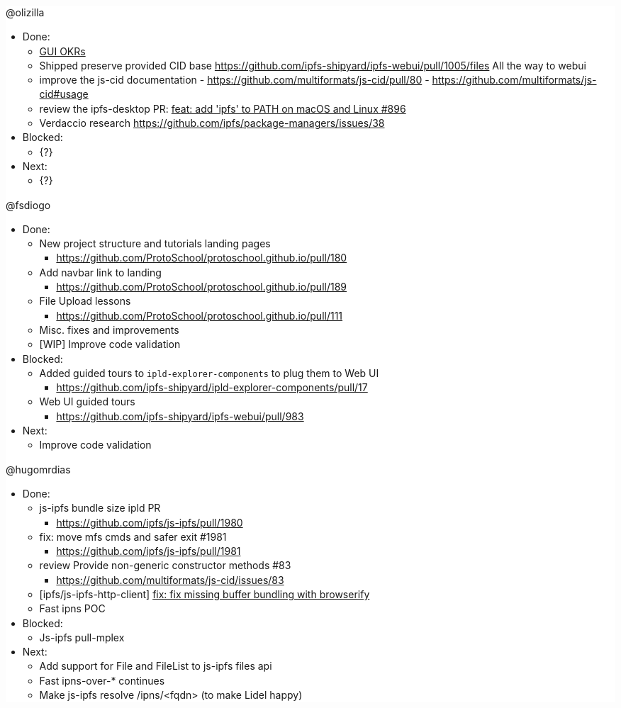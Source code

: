   


@olizilla

-   Done:
    -   [GUI OKRs](https://github.com/ipfs/team-mgmt/pull/926)
    -   Shipped preserve provided CID base <https://github.com/ipfs-shipyard/ipfs-webui/pull/1005/files> All the way to webui
    -   improve the js-cid documentation - <https://github.com/multiformats/js-cid/pull/80>  - <https://github.com/multiformats/js-cid#usage> 
    -   review the ipfs-desktop PR: [feat: add 'ipfs' to PATH on macOS and Linux #896](https://github.com/ipfs-shipyard/ipfs-desktop/pull/896)
    -   Verdaccio research <https://github.com/ipfs/package-managers/issues/38> 
-   Blocked:
    -   {?}
-   Next:
    -   {?}

  


@fsdiogo

-   Done:
    -   New project structure and tutorials landing pages
        -   <https://github.com/ProtoSchool/protoschool.github.io/pull/180>
    -   Add navbar link to landing
        -  <https://github.com/ProtoSchool/protoschool.github.io/pull/189>
    -   File Upload lessons
        -   <https://github.com/ProtoSchool/protoschool.github.io/pull/111>
    -   Misc. fixes and improvements
    -   \[WIP] Improve code validation
-   Blocked:
    -   Added guided tours to `ipld-explorer-components` to plug them to Web UI
        -   <https://github.com/ipfs-shipyard/ipld-explorer-components/pull/17>
    -   Web UI guided tours
        -   <https://github.com/ipfs-shipyard/ipfs-webui/pull/983>
-   Next:
    -   Improve code validation

  


@hugomrdias

-   Done:
    -   js-ipfs bundle size ipld PR
        -   <https://github.com/ipfs/js-ipfs/pull/1980>
    -   fix: move mfs cmds and safer exit #1981
        -   <https://github.com/ipfs/js-ipfs/pull/1981>
    -   review Provide non-generic constructor methods #83
        -   <https://github.com/multiformats/js-cid/issues/83>
    -   \[ipfs/js-ipfs-http-client] [fix: fix missing buffer bundling with browserify](https://github.com/ipfs/js-ipfs-http-client/pull/966)
    -   Fast ipns POC
-   Blocked:
    -   Js-ipfs pull-mplex
-   Next:
    -   Add support for File and FileList to js-ipfs files api
    -   Fast ipns-over-\* continues
    -   Make js-ipfs resolve /ipns/&lt;fqdn> (to make Lidel happy)

